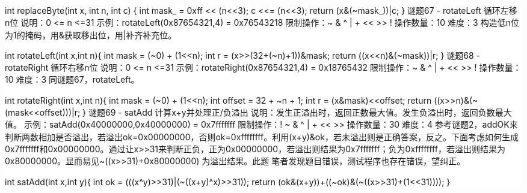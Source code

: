 int replaceByte(int x, int n, int c) {
  int mask_ = 0xff << (n<<3);
  c <<= (n<<3);
  return (x&(~mask_))|c;
}
谜题67 - rotateLeft
循环左移n位
说明：0 <= n <=31
示例：rotateLeft(0x87654321,4) = 0x76543218
限制操作：~ & ^ | + << >> !
操作数量：10
难度：3
构造低n位为1的掩码，用&获取移出位，用|补齐补充位。

int rotateLeft(int x,int n){
    int mask = (~0) + (1<<n);
    int r = (x>>(32+(~n)+1))&mask;
    return ((x<<n)&(~mask))|r;
}
谜题68 - rotateRight
循环右移n位
说明：0 <= n <=31
示例：rotateRight(0x87654321,4) = 0x18765432
限制操作：~ & ^ | + << >> !
操作数量：10
难度：3
同谜题67，rotateLeft。

int rotateRight(int x,int n){
    int mask = (~0) + (1<<n);
    int offset = 32 + ~n + 1;
    int r = (x&mask)<<offset;
    return ((x>>n)&(~(mask<<offset)))|r;
}
谜题69 - satAdd
计算x+y并处理正/负溢出
说明：发生正溢出时，返回正数最大值。发生负溢出时，返回负数最大值。
示例：satAdd(0x40000000,0x40000000) = 0x7fffffff
限制操作：! ~ & ^ | + << >>
操作数量：30
难度：4
参考谜题2，addOK来判断两数相加是否溢出，若溢出ok=0x00000000，否则ok=0xffffffff。利用(x+y)&ok，若未溢出则是正确答案，反之。下面考虑如何生成0x7fffffff和0x00000000。通过让x>>31来判断正负，正为0x00000000，若溢出则结果为0x7fffffff；负为0xffffffff，若溢出则结果为0x80000000。显而易见~((x>>31)+0x80000000) 为溢出结果。此题 笔者发现题目错误，测试程序也存在错误，望纠正。

int satAdd(int x,int y){
    int ok = (((x^y)>>31)|(~((x+y)^x)>>31));
    return (ok&(x+y))+((~ok)&(~((x>>31)+(1<<31))));
}
